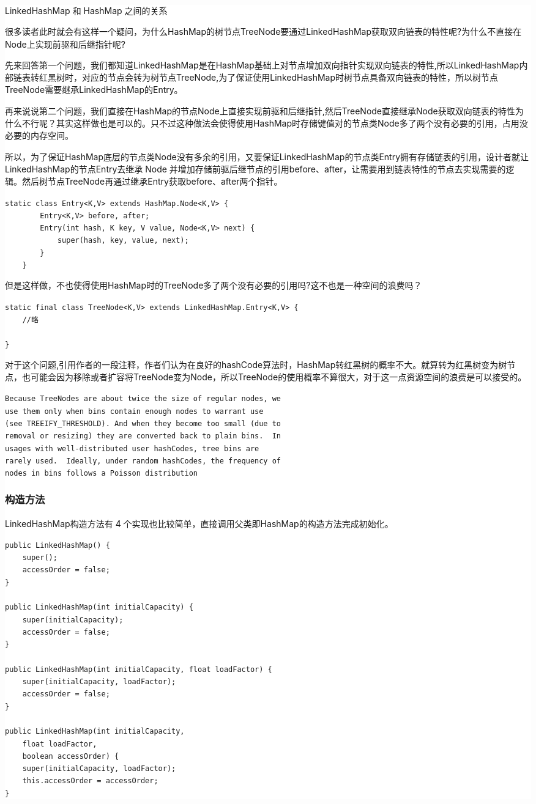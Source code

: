 LinkedHashMap 和 HashMap 之间的关系

很多读者此时就会有这样一个疑问，为什么HashMap的树节点TreeNode要通过LinkedHashMap获取双向链表的特性呢?为什么不直接在Node上实现前驱和后继指针呢?

先来回答第一个问题，我们都知道LinkedHashMap是在HashMap基础上对节点增加双向指针实现双向链表的特性,所以LinkedHashMap内部链表转红黑树时，对应的节点会转为树节点TreeNode,为了保证使用LinkedHashMap时树节点具备双向链表的特性，所以树节点TreeNode需要继承LinkedHashMap的Entry。

再来说说第二个问题，我们直接在HashMap的节点Node上直接实现前驱和后继指针,然后TreeNode直接继承Node获取双向链表的特性为什么不行呢？其实这样做也是可以的。只不过这种做法会使得使用HashMap时存储键值对的节点类Node多了两个没有必要的引用，占用没必要的内存空间。

所以，为了保证HashMap底层的节点类Node没有多余的引用，又要保证LinkedHashMap的节点类Entry拥有存储链表的引用，设计者就让LinkedHashMap的节点Entry去继承 Node 并增加存储前驱后继节点的引用before、after，让需要用到链表特性的节点去实现需要的逻辑。然后树节点TreeNode再通过继承Entry获取before、after两个指针。

```plain
static class Entry<K,V> extends HashMap.Node<K,V> {
        Entry<K,V> before, after;
        Entry(int hash, K key, V value, Node<K,V> next) {
            super(hash, key, value, next);
        }
    }
```

但是这样做，不也使得使用HashMap时的TreeNode多了两个没有必要的引用吗?这不也是一种空间的浪费吗？

```plain
static final class TreeNode<K,V> extends LinkedHashMap.Entry<K,V> {
    //略

}
```

对于这个问题,引用作者的一段注释，作者们认为在良好的hashCode算法时，HashMap转红黑树的概率不大。就算转为红黑树变为树节点，也可能会因为移除或者扩容将TreeNode变为Node，所以TreeNode的使用概率不算很大，对于这一点资源空间的浪费是可以接受的。

```plain
Because TreeNodes are about twice the size of regular nodes, we
use them only when bins contain enough nodes to warrant use
(see TREEIFY_THRESHOLD). And when they become too small (due to
removal or resizing) they are converted back to plain bins.  In
usages with well-distributed user hashCodes, tree bins are
rarely used.  Ideally, under random hashCodes, the frequency of
nodes in bins follows a Poisson distribution
```

### 构造方法
LinkedHashMap构造方法有 4 个实现也比较简单，直接调用父类即HashMap的构造方法完成初始化。

```plain
public LinkedHashMap() {
    super();
    accessOrder = false;
}

public LinkedHashMap(int initialCapacity) {
    super(initialCapacity);
    accessOrder = false;
}

public LinkedHashMap(int initialCapacity, float loadFactor) {
    super(initialCapacity, loadFactor);
    accessOrder = false;
}

public LinkedHashMap(int initialCapacity,
    float loadFactor,
    boolean accessOrder) {
    super(initialCapacity, loadFactor);
    this.accessOrder = accessOrder;
}
```